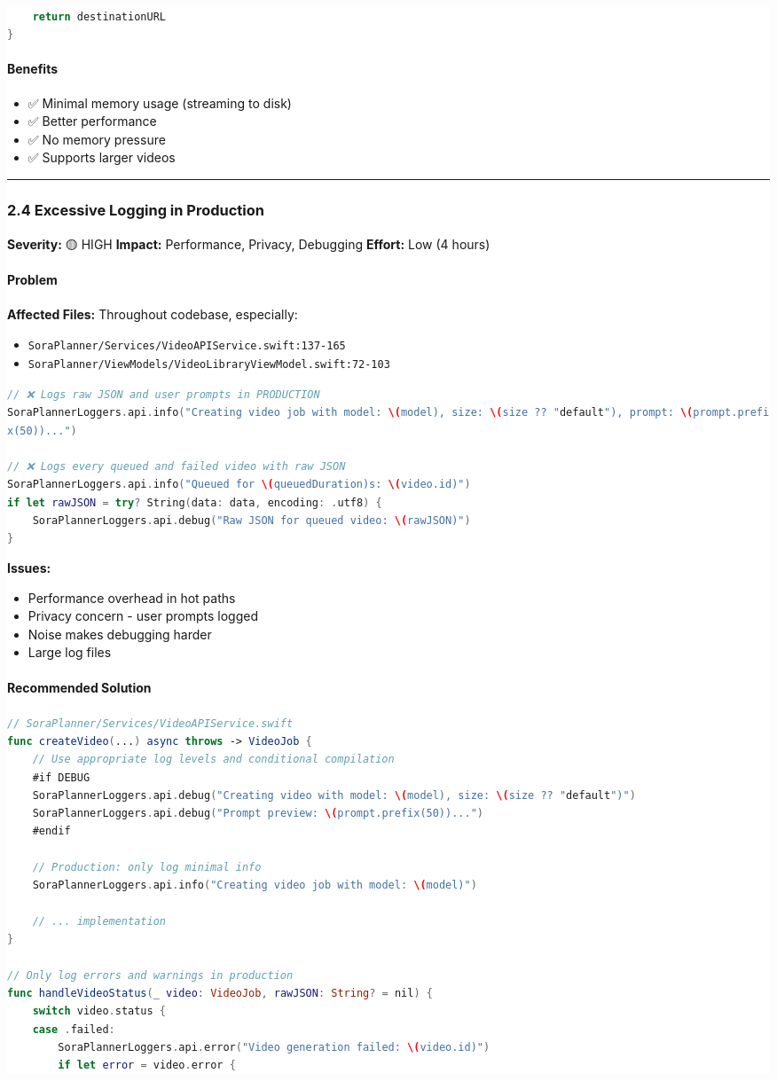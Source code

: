 ```swift
    return destinationURL
}
```

#### Benefits

- ✅ Minimal memory usage (streaming to disk)
- ✅ Better performance
- ✅ No memory pressure
- ✅ Supports larger videos

---

### 2.4 Excessive Logging in Production

**Severity:** 🟡 HIGH
**Impact:** Performance, Privacy, Debugging
**Effort:** Low (4 hours)

#### Problem

**Affected Files:** Throughout codebase, especially:
- `SoraPlanner/Services/VideoAPIService.swift:137-165`
- `SoraPlanner/ViewModels/VideoLibraryViewModel.swift:72-103`

```swift
// ❌ Logs raw JSON and user prompts in PRODUCTION
SoraPlannerLoggers.api.info("Creating video job with model: \(model), size: \(size ?? "default"), prompt: \(prompt.prefix(50))...")

// ❌ Logs every queued and failed video with raw JSON
SoraPlannerLoggers.api.info("Queued for \(queuedDuration)s: \(video.id)")
if let rawJSON = try? String(data: data, encoding: .utf8) {
    SoraPlannerLoggers.api.debug("Raw JSON for queued video: \(rawJSON)")
}
```

**Issues:**
- Performance overhead in hot paths
- Privacy concern - user prompts logged
- Noise makes debugging harder
- Large log files

#### Recommended Solution

```swift
// SoraPlanner/Services/VideoAPIService.swift
func createVideo(...) async throws -> VideoJob {
    // Use appropriate log levels and conditional compilation
    #if DEBUG
    SoraPlannerLoggers.api.debug("Creating video with model: \(model), size: \(size ?? "default")")
    SoraPlannerLoggers.api.debug("Prompt preview: \(prompt.prefix(50))...")
    #endif

    // Production: only log minimal info
    SoraPlannerLoggers.api.info("Creating video job with model: \(model)")

    // ... implementation
}

// Only log errors and warnings in production
func handleVideoStatus(_ video: VideoJob, rawJSON: String? = nil) {
    switch video.status {
    case .failed:
        SoraPlannerLoggers.api.error("Video generation failed: \(video.id)")
        if let error = video.error {
```